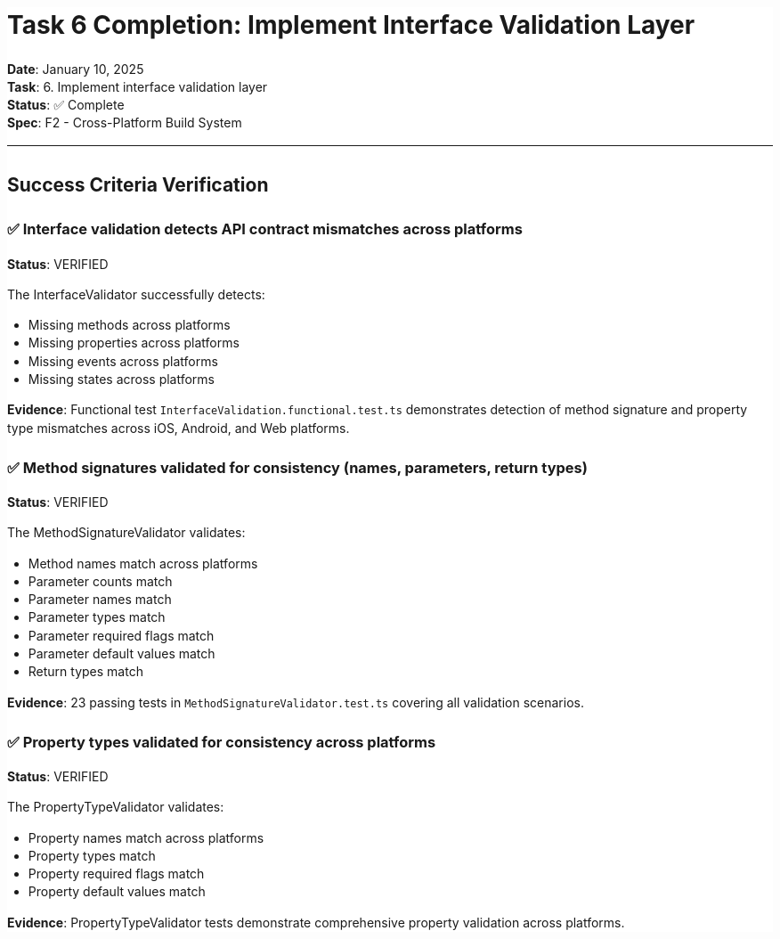 # Task 6 Completion: Implement Interface Validation Layer

**Date**: January 10, 2025  
**Task**: 6. Implement interface validation layer  
**Status**: ✅ Complete  
**Spec**: F2 - Cross-Platform Build System

---

## Success Criteria Verification

### ✅ Interface validation detects API contract mismatches across platforms
**Status**: VERIFIED

The InterfaceValidator successfully detects:
- Missing methods across platforms
- Missing properties across platforms
- Missing events across platforms
- Missing states across platforms

**Evidence**: Functional test `InterfaceValidation.functional.test.ts` demonstrates detection of method signature and property type mismatches across iOS, Android, and Web platforms.

### ✅ Method signatures validated for consistency (names, parameters, return types)
**Status**: VERIFIED

The MethodSignatureValidator validates:
- Method names match across platforms
- Parameter counts match
- Parameter names match
- Parameter types match
- Parameter required flags match
- Parameter default values match
- Return types match

**Evidence**: 23 passing tests in `MethodSignatureValidator.test.ts` covering all validation scenarios.

### ✅ Property types validated for consistency across platforms
**Status**: VERIFIED

The PropertyTypeValidator validates:
- Property names match across platforms
- Property types match
- Property required flags match
- Property default values match

**Evidence**: PropertyTypeValidator tests demonstrate comprehensive property validation across platforms.
